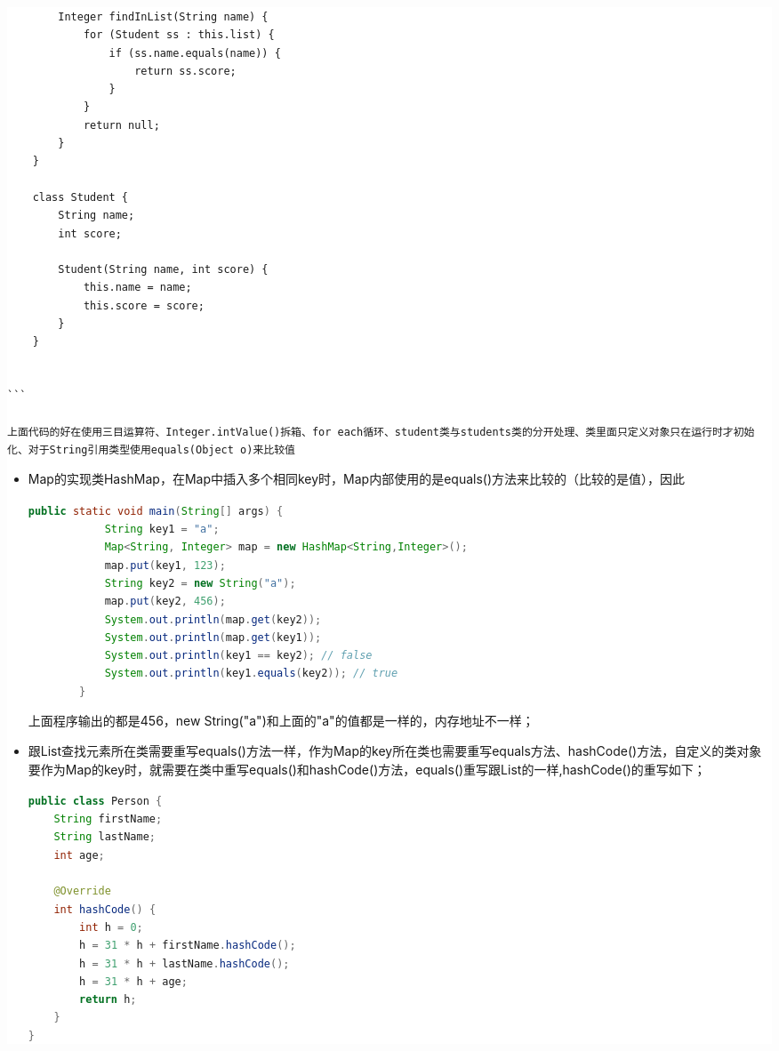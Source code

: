     	    Integer findInList(String name) {
    	        for (Student ss : this.list) {
    	            if (ss.name.equals(name)) {
    	                return ss.score;
    	            }
    	        }
    	        return null;
    	    }
    	}
    
    	class Student {
    	    String name;
    	    int score;
    
    	    Student(String name, int score) {
    	        this.name = name;
    	        this.score = score;
    	    }
    	}
    
    
    ```

    上面代码的好在使用三目运算符、Integer.intValue()拆箱、for each循环、student类与students类的分开处理、类里面只定义对象只在运行时才初始化、对于String引用类型使用equals(Object o)来比较值

  - Map的实现类HashMap，在Map中插入多个相同key时，Map内部使用的是equals()方法来比较的（比较的是值），因此

    ```java
    public static void main(String[] args) {
    	    	String key1 = "a";
    	        Map<String, Integer> map = new HashMap<String,Integer>();
    	        map.put(key1, 123);
    	        String key2 = new String("a");
    	        map.put(key2, 456);
    	        System.out.println(map.get(key2));
    	        System.out.println(map.get(key1));
    	        System.out.println(key1 == key2); // false
    	        System.out.println(key1.equals(key2)); // true
    	    }
    ```

    上面程序输出的都是456，new String("a")和上面的"a"的值都是一样的，内存地址不一样；

  - 跟List查找元素所在类需要重写equals()方法一样，作为Map的key所在类也需要重写equals方法、hashCode()方法，自定义的类对象要作为Map的key时，就需要在类中重写equals()和hashCode()方法，equals()重写跟List的一样,hashCode()的重写如下；

    ```java
    public class Person {
        String firstName;
        String lastName;
        int age;
    
        @Override
        int hashCode() {
            int h = 0;
            h = 31 * h + firstName.hashCode();
            h = 31 * h + lastName.hashCode();
            h = 31 * h + age;
            return h;
        }
    }
    ```
